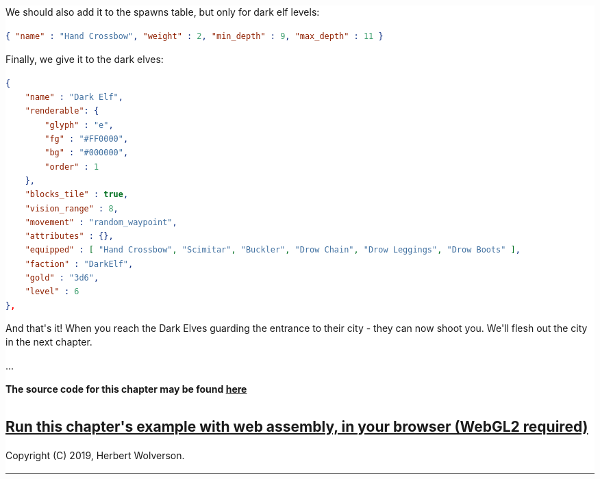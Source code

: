 We should also add it to the spawns table, but only for dark elf levels:

```json
{ "name" : "Hand Crossbow", "weight" : 2, "min_depth" : 9, "max_depth" : 11 }
```

Finally, we give it to the dark elves:

```json
{
    "name" : "Dark Elf",
    "renderable": {
        "glyph" : "e",
        "fg" : "#FF0000",
        "bg" : "#000000",
        "order" : 1
    },
    "blocks_tile" : true,
    "vision_range" : 8,
    "movement" : "random_waypoint",
    "attributes" : {},
    "equipped" : [ "Hand Crossbow", "Scimitar", "Buckler", "Drow Chain", "Drow Leggings", "Drow Boots" ],
    "faction" : "DarkElf",
    "gold" : "3d6",
    "level" : 6
},
```

And that's it! When you reach the Dark Elves guarding the entrance to their city - they can now shoot you. We'll flesh out the city in the next chapter.

...

**The source code for this chapter may be found [here](https://github.com/thebracket/rustrogueliketutorial/tree/master/chapter-70-missiles)**


[Run this chapter's example with web assembly, in your browser (WebGL2 required)](https://bfnightly.bracketproductions.com/rustbook/wasm/chapter-70-missiles)
---

Copyright (C) 2019, Herbert Wolverson.

---